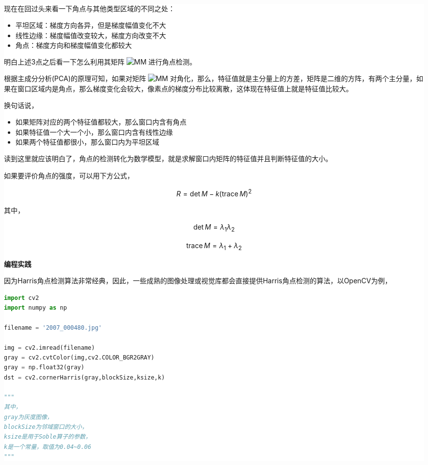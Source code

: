 现在在回过头来看一下角点与其他类型区域的不同之处：

- 平坦区域：梯度方向各异，但是梯度幅值变化不大
- 线性边缘：梯度幅值改变较大，梯度方向改变不大
- 角点：梯度方向和梯度幅值变化都较大

明白上述3点之后看一下怎么利用其矩阵 ![M](https://www.zhihu.com/equation?tex=M)M 进行角点检测。

根据主成分分析(PCA)的原理可知，如果对矩阵 ![M](https://www.zhihu.com/equation?tex=M)M 对角化，那么，特征值就是主分量上的方差，矩阵是二维的方阵，有两个主分量，如果在窗口区域内是角点，那么梯度变化会较大，像素点的梯度分布比较离散，这体现在特征值上就是特征值比较大。

换句话说，

- 如果矩阵对应的两个特征值都较大，那么窗口内含有角点
- 如果特征值一个大一个小，那么窗口内含有线性边缘
- 如果两个特征值都很小，那么窗口内为平坦区域

读到这里就应该明白了，角点的检测转化为数学模型，就是求解窗口内矩阵的特征值并且判断特征值的大小。

如果要评价角点的强度，可以用下方公式，

$$
R=\operatorname{det} M-k(\operatorname{trace} M)^{2}  \tag{1}
$$

其中，

$$
\operatorname{det} M=\lambda_{1} \lambda_{2}
$$

$$
\operatorname{trace} M=\lambda_{1}+\lambda_{2}
$$

**编程实践**

因为Harris角点检测算法非常经典，因此，一些成熟的图像处理或视觉库都会直接提供Harris角点检测的算法，以OpenCV为例，

```python
import cv2
import numpy as np

filename = '2007_000480.jpg'

img = cv2.imread(filename)
gray = cv2.cvtColor(img,cv2.COLOR_BGR2GRAY)
gray = np.float32(gray)
dst = cv2.cornerHarris(gray,blockSize,ksize,k)

"""
其中，
gray为灰度图像，
blockSize为邻域窗口的大小，
ksize是用于Soble算子的参数，
k是一个常量，取值为0.04~0.06
"""
```

